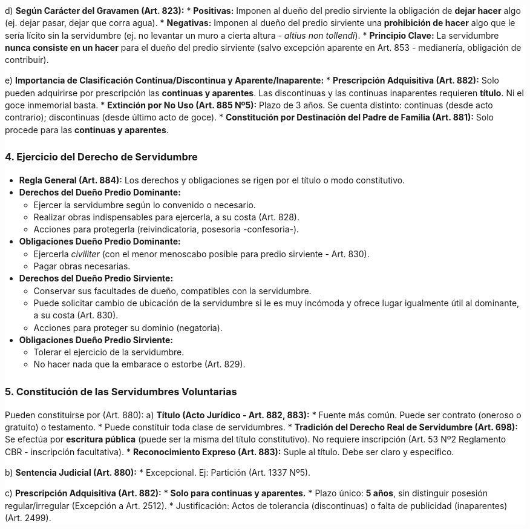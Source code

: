    d) **Según Carácter del Gravamen (Art. 823):**
      *   **Positivas:** Imponen al dueño del predio sirviente la obligación de **dejar hacer** algo (ej. dejar pasar, dejar que corra agua).
      *   **Negativas:** Imponen al dueño del predio sirviente una **prohibición de hacer** algo que le sería lícito sin la servidumbre (ej. no levantar un muro a cierta altura - *altius non tollendi*).
      *   **Principio Clave:** La servidumbre **nunca consiste en un hacer** para el dueño del predio sirviente (salvo excepción aparente en Art. 853 - medianería, obligación de contribuir).

   e) **Importancia de Clasificación Continua/Discontinua y Aparente/Inaparente:**
      *   **Prescripción Adquisitiva (Art. 882):** Solo pueden adquirirse por prescripción las **continuas y aparentes**. Las discontinuas y las continuas inaparentes requieren **título**. Ni el goce inmemorial basta.
      *   **Extinción por No Uso (Art. 885 Nº5):** Plazo de 3 años. Se cuenta distinto: continuas (desde acto contrario); discontinuas (desde último acto de goce).
      *   **Constitución por Destinación del Padre de Familia (Art. 881):** Solo procede para las **continuas y aparentes**.

### 4. Ejercicio del Derecho de Servidumbre
*   **Regla General (Art. 884):** Los derechos y obligaciones se rigen por el título o modo constitutivo.
*   **Derechos del Dueño Predio Dominante:**
    *   Ejercer la servidumbre según lo convenido o necesario.
    *   Realizar obras indispensables para ejercerla, a su costa (Art. 828).
    *   Acciones para protegerla (reivindicatoria, posesoria -confesoria-).
*   **Obligaciones Dueño Predio Dominante:**
    *   Ejercerla *civiliter* (con el menor menoscabo posible para predio sirviente - Art. 830).
    *   Pagar obras necesarias.
*   **Derechos del Dueño Predio Sirviente:**
    *   Conservar sus facultades de dueño, compatibles con la servidumbre.
    *   Puede solicitar cambio de ubicación de la servidumbre si le es muy incómoda y ofrece lugar igualmente útil al dominante, a su costa (Art. 830).
    *   Acciones para proteger su dominio (negatoria).
*   **Obligaciones Dueño Predio Sirviente:**
    *   Tolerar el ejercicio de la servidumbre.
    *   No hacer nada que la embarace o estorbe (Art. 829).

### 5. Constitución de las Servidumbres Voluntarias
Pueden constituirse por (Art. 880):
   a) **Título (Acto Jurídico - Art. 882, 883):**
      *   Fuente más común. Puede ser contrato (oneroso o gratuito) o testamento.
      *   Puede constituir toda clase de servidumbres.
      *   **Tradición del Derecho Real de Servidumbre (Art. 698):** Se efectúa por **escritura pública** (puede ser la misma del título constitutivo). No requiere inscripción (Art. 53 Nº2 Reglamento CBR - inscripción facultativa).
      *   **Reconocimiento Expreso (Art. 883):** Suple al título. Debe ser claro y específico.

   b) **Sentencia Judicial (Art. 880):**
      *   Excepcional. Ej: Partición (Art. 1337 Nº5).

   c) **Prescripción Adquisitiva (Art. 882):**
      *   **Solo para continuas y aparentes.**
      *   Plazo único: **5 años**, sin distinguir posesión regular/irregular (Excepción a Art. 2512).
      *   Justificación: Actos de tolerancia (discontinuas) o falta de publicidad (inaparentes) (Art. 2499).
